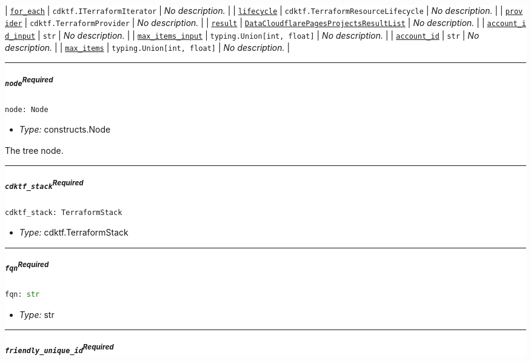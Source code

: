 | <code><a href="#@cdktf/provider-cloudflare.dataCloudflarePagesProjects.DataCloudflarePagesProjects.property.forEach">for_each</a></code> | <code>cdktf.ITerraformIterator</code> | *No description.* |
| <code><a href="#@cdktf/provider-cloudflare.dataCloudflarePagesProjects.DataCloudflarePagesProjects.property.lifecycle">lifecycle</a></code> | <code>cdktf.TerraformResourceLifecycle</code> | *No description.* |
| <code><a href="#@cdktf/provider-cloudflare.dataCloudflarePagesProjects.DataCloudflarePagesProjects.property.provider">provider</a></code> | <code>cdktf.TerraformProvider</code> | *No description.* |
| <code><a href="#@cdktf/provider-cloudflare.dataCloudflarePagesProjects.DataCloudflarePagesProjects.property.result">result</a></code> | <code><a href="#@cdktf/provider-cloudflare.dataCloudflarePagesProjects.DataCloudflarePagesProjectsResultList">DataCloudflarePagesProjectsResultList</a></code> | *No description.* |
| <code><a href="#@cdktf/provider-cloudflare.dataCloudflarePagesProjects.DataCloudflarePagesProjects.property.accountIdInput">account_id_input</a></code> | <code>str</code> | *No description.* |
| <code><a href="#@cdktf/provider-cloudflare.dataCloudflarePagesProjects.DataCloudflarePagesProjects.property.maxItemsInput">max_items_input</a></code> | <code>typing.Union[int, float]</code> | *No description.* |
| <code><a href="#@cdktf/provider-cloudflare.dataCloudflarePagesProjects.DataCloudflarePagesProjects.property.accountId">account_id</a></code> | <code>str</code> | *No description.* |
| <code><a href="#@cdktf/provider-cloudflare.dataCloudflarePagesProjects.DataCloudflarePagesProjects.property.maxItems">max_items</a></code> | <code>typing.Union[int, float]</code> | *No description.* |

---

##### `node`<sup>Required</sup> <a name="node" id="@cdktf/provider-cloudflare.dataCloudflarePagesProjects.DataCloudflarePagesProjects.property.node"></a>

```python
node: Node
```

- *Type:* constructs.Node

The tree node.

---

##### `cdktf_stack`<sup>Required</sup> <a name="cdktf_stack" id="@cdktf/provider-cloudflare.dataCloudflarePagesProjects.DataCloudflarePagesProjects.property.cdktfStack"></a>

```python
cdktf_stack: TerraformStack
```

- *Type:* cdktf.TerraformStack

---

##### `fqn`<sup>Required</sup> <a name="fqn" id="@cdktf/provider-cloudflare.dataCloudflarePagesProjects.DataCloudflarePagesProjects.property.fqn"></a>

```python
fqn: str
```

- *Type:* str

---

##### `friendly_unique_id`<sup>Required</sup> <a name="friendly_unique_id" id="@cdktf/provider-cloudflare.dataCloudflarePagesProjects.DataCloudflarePagesProjects.property.friendlyUniqueId"></a>
